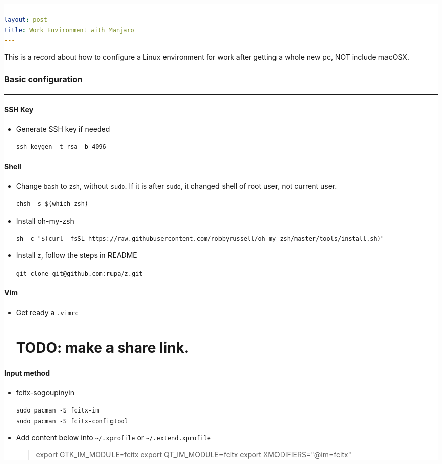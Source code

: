 ```yaml
---
layout: post
title: Work Environment with Manjaro
---
```


This is a record about how to configure a Linux environment for work after getting a whole new pc, NOT include macOSX.

### Basic configuration
---

#### SSH Key
- Generate SSH key if needed
  ```shell
  ssh-keygen -t rsa -b 4096
  ```


#### Shell
- Change `bash` to `zsh`, without `sudo`. If it is after `sudo`, it changed shell of root user, not current user.
  ```shell
  chsh -s $(which zsh)
  ```

- Install oh-my-zsh
  ```shell
  sh -c "$(curl -fsSL https://raw.githubusercontent.com/robbyrussell/oh-my-zsh/master/tools/install.sh)"
  ```

- Install `z`, follow the steps in README
  ```shell
  git clone git@github.com:rupa/z.git
  ```

#### Vim
- Get ready a `.vimrc`
  # TODO: make a share link.

#### Input method
- fcitx-sogoupinyin
  ```shell
  sudo pacman -S fcitx-im
  sudo pacman -S fcitx-configtool
  ```
- Add content below into `~/.xprofile` or `~/.extend.xprofile`
  > export GTK_IM_MODULE=fcitx
  > export QT_IM_MODULE=fcitx
  > export XMODIFIERS="@im=fcitx"
